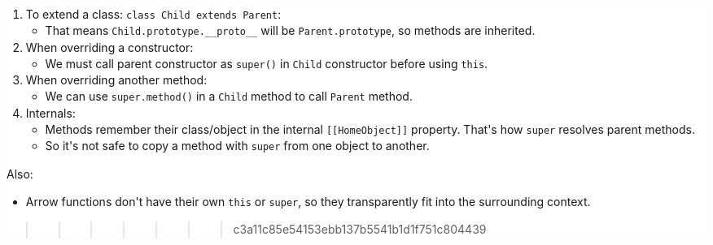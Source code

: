 1. To extend a class: `class Child extends Parent`:
    - That means `Child.prototype.__proto__` will be `Parent.prototype`, so methods are inherited.
2. When overriding a constructor:
    - We must call parent constructor as `super()` in `Child` constructor before using `this`.
3. When overriding another method:
    - We can use `super.method()` in a `Child` method to call `Parent` method.
4. Internals:
    - Methods remember their class/object in the internal `[[HomeObject]]` property. That's how `super` resolves parent methods.
    - So it's not safe to copy a method with `super` from one object to another.

Also:
- Arrow functions don't have their own `this` or `super`, so they transparently fit into the surrounding context.
>>>>>>> c3a11c85e54153ebb137b5541b1d1f751c804439
